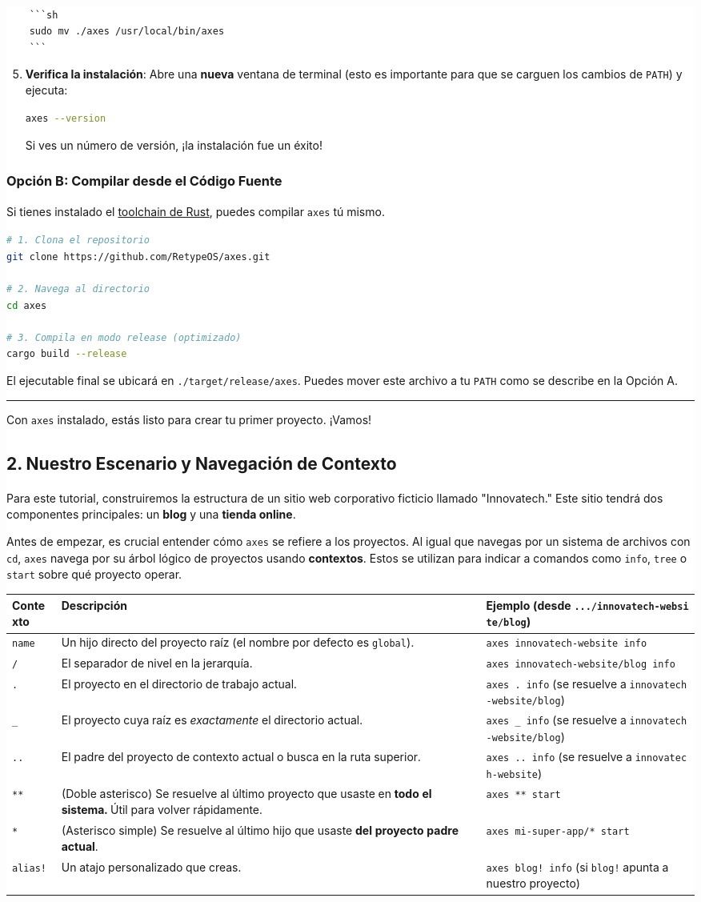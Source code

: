         ```sh
        sudo mv ./axes /usr/local/bin/axes
        ```

5. **Verifica la instalación**: Abre una **nueva** ventana de terminal (esto es importante para que se carguen los cambios de `PATH`) y ejecuta:

    ```sh
    axes --version
    ```

    Si ves un número de versión, ¡la instalación fue un éxito!

### Opción B: Compilar desde el Código Fuente

Si tienes instalado el [toolchain de Rust](https://www.rust-lang.org/tools/install), puedes compilar `axes` tú mismo.

```sh
# 1. Clona el repositorio
git clone https://github.com/RetypeOS/axes.git

# 2. Navega al directorio
cd axes

# 3. Compila en modo release (optimizado)
cargo build --release
```

El ejecutable final se ubicará en `./target/release/axes`. Puedes mover este archivo a tu `PATH` como se describe en la Opción A.

---

Con `axes` instalado, estás listo para crear tu primer proyecto. ¡Vamos!

## 2. Nuestro Escenario y Navegación de Contexto

Para este tutorial, construiremos la estructura de un sitio web corporativo ficticio llamado "Innovatech." Este sitio tendrá dos componentes principales: un **blog** y una **tienda online**.

Antes de empezar, es crucial entender cómo `axes` se refiere a los proyectos. Al igual que navegas por un sistema de archivos con `cd`, `axes` navega por su árbol lógico de proyectos usando **contextos**. Estos se utilizan para indicar a comandos como `info`, `tree` o `start` sobre qué proyecto operar.

| Contexto | Descripción                                                                 | Ejemplo (desde `.../innovatech-website/blog`) |
| :------- | :-------------------------------------------------------------------------- | :------------------------------------------ |
| `name`   | Un hijo directo del proyecto raíz (el nombre por defecto es `global`).       | `axes innovatech-website info`              |
| `/`      | El separador de nivel en la jerarquía.                                      | `axes innovatech-website/blog info`         |
| `.`      | El proyecto en el directorio de trabajo actual.                             | `axes . info` (se resuelve a `innovatech-website/blog`)     |
| `_`      | El proyecto cuya raíz es *exactamente* el directorio actual.                | `axes _ info` (se resuelve a `innovatech-website/blog`)     |
| `..`     | El padre del proyecto de contexto actual o busca en la ruta superior.       | `axes .. info` (se resuelve a `innovatech-website`)       |
| `**`     | (Doble asterisco) Se resuelve al último proyecto que usaste en **todo el sistema.** Útil para volver rápidamente. | `axes ** start`       |
| `*`      | (Asterisco simple) Se resuelve al último hijo que usaste **del proyecto padre actual**. | `axes mi-super-app/* start`           |
| `alias!` | Un atajo personalizado que creas.                                           | `axes blog! info` (si `blog!` apunta a nuestro proyecto) |

